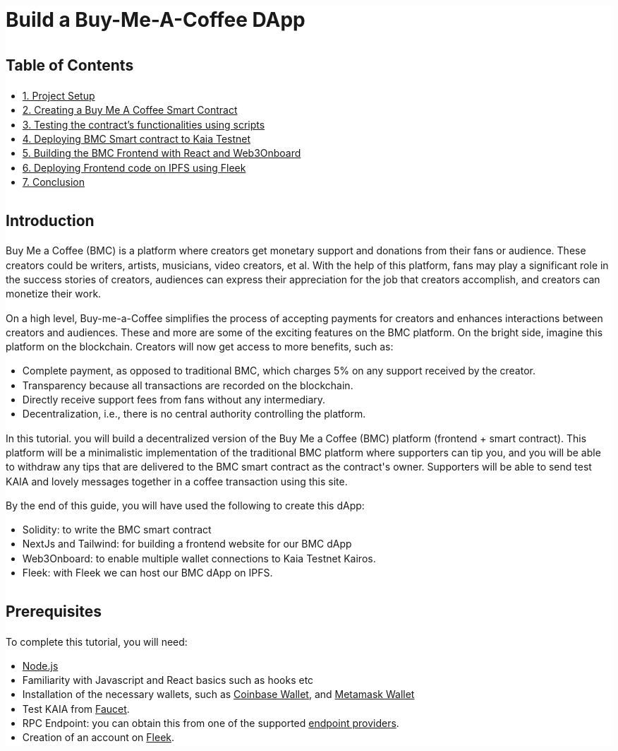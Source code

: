 # Build a Buy-Me-A-Coffee DApp

## Table of Contents <a href="#table-of-contents" id="table-of-contents"></a>

* [1. Project Setup](#1-project-setup)
* [2. Creating a Buy Me A Coffee Smart Contract](#2-creating-a-buy-me-a-coffee-smart-contract)
* [3. Testing the contract’s functionalities using scripts](#3-testing-the-contracts-functionalities-using-scripts)
* [4. Deploying BMC Smart contract to Kaia Testnet ](#4-deploying-bmc-smart-contract)
* [5. Building the BMC Frontend with React and Web3Onboard](#5-building-the-bmc-frontend-with-react-and-web3onboard)
* [6. Deploying Frontend code on IPFS using Fleek](#6-deploying-frontend-code-on-ipfs-using-fleek)
* [7. Conclusion](#7-conclusion)

## Introduction <a href="#1-introduction" id="1-introduction"></a>
Buy Me a Coffee (BMC) is a platform where creators get monetary support and donations from their fans or audience. These creators could be writers, artists, musicians, video creators, et al. With the help of this platform, fans may play a significant role in the success stories of creators, audiences can express their appreciation for the job that creators accomplish, and creators can monetize their work.

On a high level, Buy-me-a-Coffee simplifies the process of accepting payments for creators and enhances interactions between creators and audiences. These and more are some of the exciting features on the BMC platform. On the bright side, imagine this platform on the blockchain. Creators will now get access to more benefits, such as:

- Complete payment, as opposed to traditional BMC, which charges 5% on any support received by the creator.
- Transparency because all transactions are recorded on the blockchain.
- Directly receive support fees from fans without any intermediary.
- Decentralization, i.e., there is no central authority controlling the platform.

In this tutorial. you will build a decentralized version of the Buy Me a Coffee (BMC) platform (frontend + smart contract). This platform will be a minimalistic implementation of the traditional BMC platform where supporters can tip you, and you will be able to withdraw any tips that are delivered to the BMC smart contract as the contract's owner. Supporters will be able to send test KAIA and lovely messages together in a coffee transaction using this site. 

By the end of this guide, you will have used the following to create this dApp: 
- Solidity: to write the BMC smart contract
- NextJs and Tailwind: for building a frontend website for our BMC dApp
- Web3Onboard: to enable multiple wallet connections to Kaia Testnet Kairos.
- Fleek: with Fleek we can host our BMC dApp on IPFS.

## Prerequisites <a href="#2-prerequisites" id="2-prerequisites"></a>
To complete this tutorial, you will need:
- [Node.js](https://nodejs.org/en/download/package-manager) 
- Familiarity with Javascript and React basics such as hooks etc
- Installation of  the necessary wallets, such as [Coinbase Wallet](https://www.coinbase.com/wallet/downloads), and [Metamask Wallet](https://metamask.io/download/)
- Test KAIA from [Faucet](https://faucet.kaia.io).
- RPC Endpoint: you can obtain this from one of the supported [endpoint providers](../../references/public-en.md).
- Creation of an account on [Fleek](https://app.fleek.co/).
